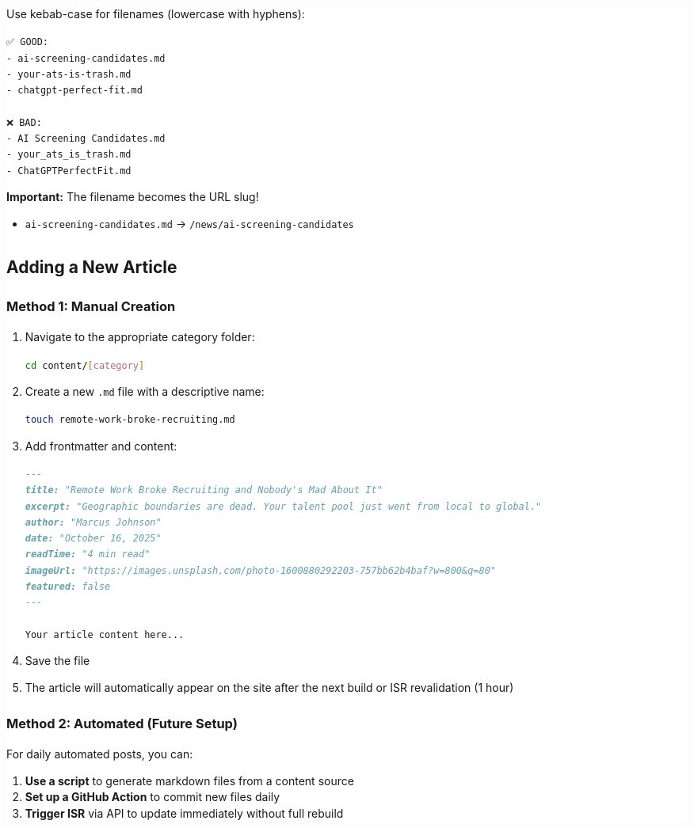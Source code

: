 Use kebab-case for filenames (lowercase with hyphens):

```
✅ GOOD:
- ai-screening-candidates.md
- your-ats-is-trash.md
- chatgpt-perfect-fit.md

❌ BAD:
- AI Screening Candidates.md
- your_ats_is_trash.md
- ChatGPTPerfectFit.md
```

**Important:** The filename becomes the URL slug!
- `ai-screening-candidates.md` → `/news/ai-screening-candidates`

## Adding a New Article

### Method 1: Manual Creation

1. Navigate to the appropriate category folder:
   ```bash
   cd content/[category]
   ```

2. Create a new `.md` file with a descriptive name:
   ```bash
   touch remote-work-broke-recruiting.md
   ```

3. Add frontmatter and content:
   ```markdown
   ---
   title: "Remote Work Broke Recruiting and Nobody's Mad About It"
   excerpt: "Geographic boundaries are dead. Your talent pool just went from local to global."
   author: "Marcus Johnson"
   date: "October 16, 2025"
   readTime: "4 min read"
   imageUrl: "https://images.unsplash.com/photo-1600880292203-757bb62b4baf?w=800&q=80"
   featured: false
   ---

   Your article content here...
   ```

4. Save the file

5. The article will automatically appear on the site after the next build or ISR revalidation (1 hour)

### Method 2: Automated (Future Setup)

For daily automated posts, you can:

1. **Use a script** to generate markdown files from a content source
2. **Set up a GitHub Action** to commit new files daily
3. **Trigger ISR** via API to update immediately without full rebuild

